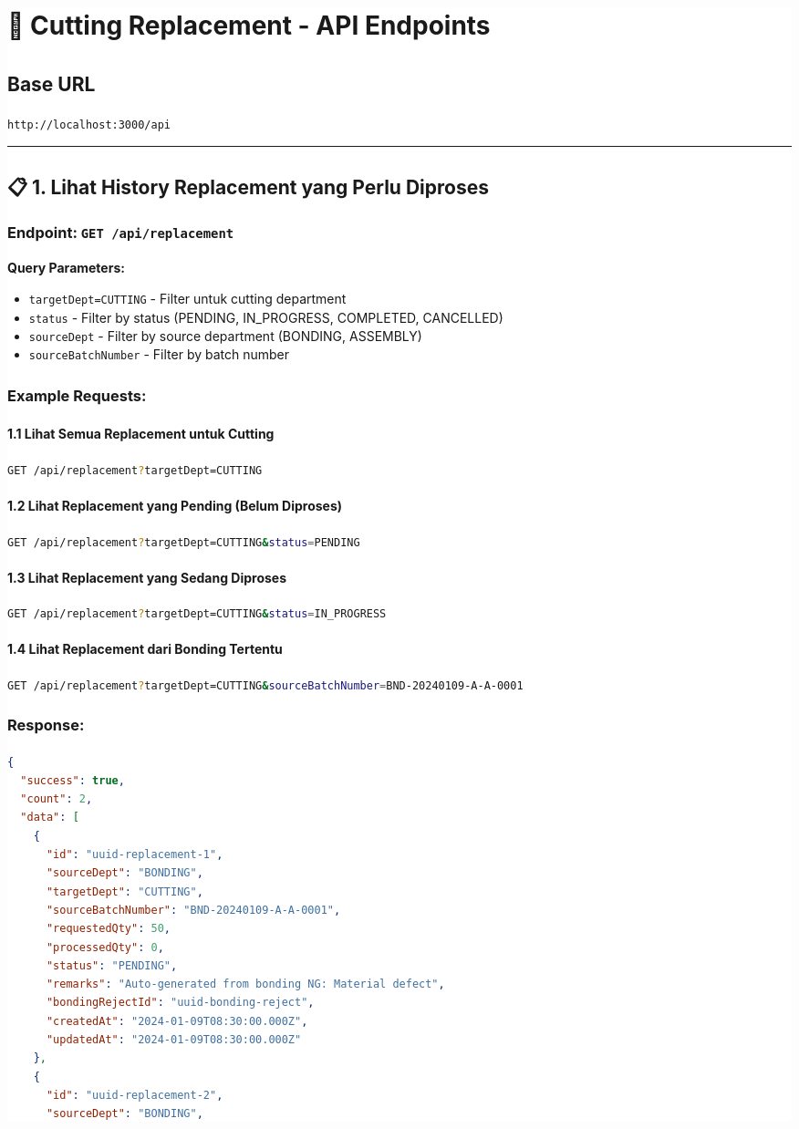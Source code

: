 # 🔧 Cutting Replacement - API Endpoints

## Base URL
```
http://localhost:3000/api
```

---

## 📋 1. Lihat History Replacement yang Perlu Diproses

### Endpoint: `GET /api/replacement`

**Query Parameters:**
- `targetDept=CUTTING` - Filter untuk cutting department
- `status` - Filter by status (PENDING, IN_PROGRESS, COMPLETED, CANCELLED)
- `sourceDept` - Filter by source department (BONDING, ASSEMBLY)
- `sourceBatchNumber` - Filter by batch number

### Example Requests:

#### 1.1 Lihat Semua Replacement untuk Cutting
```bash
GET /api/replacement?targetDept=CUTTING
```

#### 1.2 Lihat Replacement yang Pending (Belum Diproses)
```bash
GET /api/replacement?targetDept=CUTTING&status=PENDING
```

#### 1.3 Lihat Replacement yang Sedang Diproses
```bash
GET /api/replacement?targetDept=CUTTING&status=IN_PROGRESS
```

#### 1.4 Lihat Replacement dari Bonding Tertentu
```bash
GET /api/replacement?targetDept=CUTTING&sourceBatchNumber=BND-20240109-A-A-0001
```

### Response:
```json
{
  "success": true,
  "count": 2,
  "data": [
    {
      "id": "uuid-replacement-1",
      "sourceDept": "BONDING",
      "targetDept": "CUTTING",
      "sourceBatchNumber": "BND-20240109-A-A-0001",
      "requestedQty": 50,
      "processedQty": 0,
      "status": "PENDING",
      "remarks": "Auto-generated from bonding NG: Material defect",
      "bondingRejectId": "uuid-bonding-reject",
      "createdAt": "2024-01-09T08:30:00.000Z",
      "updatedAt": "2024-01-09T08:30:00.000Z"
    },
    {
      "id": "uuid-replacement-2",
      "sourceDept": "BONDING",
```
